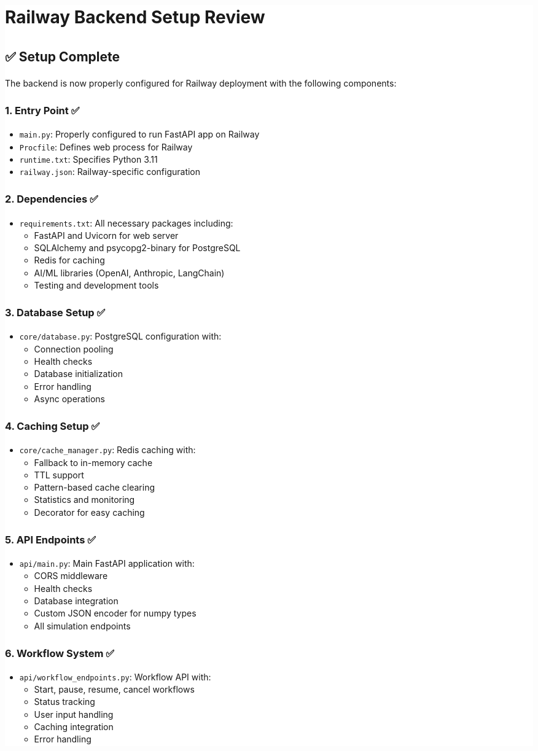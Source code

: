 # Railway Backend Setup Review

## ✅ Setup Complete

The backend is now properly configured for Railway deployment with the following components:

### 1. **Entry Point** ✅
- `main.py`: Properly configured to run FastAPI app on Railway
- `Procfile`: Defines web process for Railway
- `runtime.txt`: Specifies Python 3.11
- `railway.json`: Railway-specific configuration

### 2. **Dependencies** ✅
- `requirements.txt`: All necessary packages including:
  - FastAPI and Uvicorn for web server
  - SQLAlchemy and psycopg2-binary for PostgreSQL
  - Redis for caching
  - AI/ML libraries (OpenAI, Anthropic, LangChain)
  - Testing and development tools

### 3. **Database Setup** ✅
- `core/database.py`: PostgreSQL configuration with:
  - Connection pooling
  - Health checks
  - Database initialization
  - Error handling
  - Async operations

### 4. **Caching Setup** ✅
- `core/cache_manager.py`: Redis caching with:
  - Fallback to in-memory cache
  - TTL support
  - Pattern-based cache clearing
  - Statistics and monitoring
  - Decorator for easy caching

### 5. **API Endpoints** ✅
- `api/main.py`: Main FastAPI application with:
  - CORS middleware
  - Health checks
  - Database integration
  - Custom JSON encoder for numpy types
  - All simulation endpoints

### 6. **Workflow System** ✅
- `api/workflow_endpoints.py`: Workflow API with:
  - Start, pause, resume, cancel workflows
  - Status tracking
  - User input handling
  - Caching integration
  - Error handling
